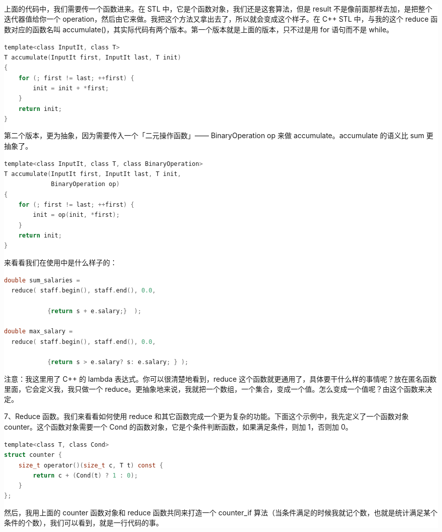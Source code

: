 上面的代码中，我们需要传一个函数进来。在 STL 中，它是个函数对象，我们还是这套算法，但是 result 不是像前面那样去加，是把整个迭代器值给你一个 operation，然后由它来做。我把这个方法又拿出去了，所以就会变成这个样子。在 C++ STL 中，与我的这个 reduce 函数对应的函数名叫 accumulate()，其实际代码有两个版本。第一个版本就是上面的版本，只不过是用 for 语句而不是 while。

```c
template<class InputIt, class T>
T accumulate(InputIt first, InputIt last, T init)
{
    for (; first != last; ++first) {
        init = init + *first;
    }
    return init;
}
```

第二个版本，更为抽象，因为需要传入一个「二元操作函数」—— BinaryOperation op 来做 accumulate。accumulate 的语义比 sum 更抽象了。

```c
template<class InputIt, class T, class BinaryOperation>
T accumulate(InputIt first, InputIt last, T init, 
             BinaryOperation op)
{
    for (; first != last; ++first) {
        init = op(init, *first);
    }
    return init;
}
```

来看看我们在使用中是什么样子的：

```c
double sum_salaries = 
  reduce( staff.begin(), staff.end(), 0.0,
		  
		    {return s + e.salary;}  );
 
double max_salary =
  reduce( staff.begin(), staff.end(), 0.0,
		  
		    {return s > e.salary? s: e.salary; } );
```

注意：我这里用了 C++ 的 lambda 表达式。你可以很清楚地看到，reduce 这个函数就更通用了，具体要干什么样的事情呢？放在匿名函数里面，它会定义我，我只做一个 reduce。更抽象地来说，我就把一个数组，一个集合，变成一个值。怎么变成一个值呢？由这个函数来决定。

7、Reduce 函数。我们来看看如何使用 reduce 和其它函数完成一个更为复杂的功能。下面这个示例中，我先定义了一个函数对象 counter。这个函数对象需要一个 Cond 的函数对象，它是个条件判断函数，如果满足条件，则加 1，否则加 0。

```c
template<class T, class Cond>
struct counter {
	size_t operator()(size_t c, T t) const {
		return c + (Cond(t) ? 1 : 0);
	}
};
```
然后，我用上面的 counter 函数对象和 reduce 函数共同来打造一个 counter_if 算法（当条件满足的时候我就记个数，也就是统计满足某个条件的个数），我们可以看到，就是一行代码的事。
